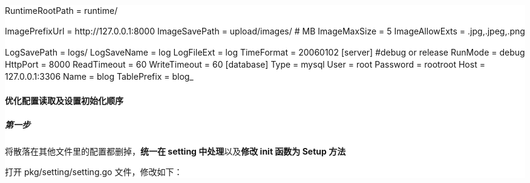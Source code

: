 <span class="hljs-attr">RuntimeRootPath</span> = runtime/

<span class="hljs-attr">ImagePrefixUrl</span> = http://<span class="hljs-number">127.0</span>.<span class="hljs-number">0.1</span>:<span class="hljs-number">8000</span>
<span class="hljs-attr">ImageSavePath</span> = upload/images/
<span class="hljs-comment"># MB</span>
<span class="hljs-attr">ImageMaxSize</span> = <span class="hljs-number">5</span>
<span class="hljs-attr">ImageAllowExts</span> = .jpg,.jpeg,.png

<span class="hljs-attr">LogSavePath</span> = logs/
<span class="hljs-attr">LogSaveName</span> = log
<span class="hljs-attr">LogFileExt</span> = log
<span class="hljs-attr">TimeFormat</span> = <span class="hljs-number">20060102</span>
<span class="hljs-section">
[server]</span>
<span class="hljs-comment">#debug or release</span>
<span class="hljs-attr">RunMode</span> = debug
<span class="hljs-attr">HttpPort</span> = <span class="hljs-number">8000</span>
<span class="hljs-attr">ReadTimeout</span> = <span class="hljs-number">60</span>
<span class="hljs-attr">WriteTimeout</span> = <span class="hljs-number">60</span>
<span class="hljs-section">
[database]</span>
<span class="hljs-attr">Type</span> = mysql
<span class="hljs-attr">User</span> = root
<span class="hljs-attr">Password</span> = rootroot
<span class="hljs-attr">Host</span> = <span class="hljs-number">127.0</span>.<span class="hljs-number">0.1</span>:<span class="hljs-number">3306</span>
<span class="hljs-attr">Name</span> = blog
<span class="hljs-attr">TablePrefix</span> = blog_</code></pre>
<h4>&#x4F18;&#x5316;&#x914D;&#x7F6E;&#x8BFB;&#x53D6;&#x53CA;&#x8BBE;&#x7F6E;&#x521D;&#x59CB;&#x5316;&#x987A;&#x5E8F;</h4>
<h5>&#x7B2C;&#x4E00;&#x6B65;</h5>
<p>&#x5C06;&#x6563;&#x843D;&#x5728;&#x5176;&#x4ED6;&#x6587;&#x4EF6;&#x91CC;&#x7684;&#x914D;&#x7F6E;&#x90FD;&#x5220;&#x6389;&#xFF0C;<strong>&#x7EDF;&#x4E00;&#x5728; setting &#x4E2D;&#x5904;&#x7406;</strong>&#x4EE5;&#x53CA;<strong>&#x4FEE;&#x6539; init &#x51FD;&#x6570;&#x4E3A; Setup &#x65B9;&#x6CD5;</strong></p>
<p>&#x6253;&#x5F00; pkg/setting/setting.go &#x6587;&#x4EF6;&#xFF0C;&#x4FEE;&#x6539;&#x5982;&#x4E0B;&#xFF1A;</p>
<div class="widget-codetool" style="display:none;">
      <div class="widget-codetool--inner">
      <span class="selectCode code-tool" data-toggle="tooltip" data-placement="top" title="" data-original-title="&#x5168;&#x9009;"></span>
      <span type="button" class="copyCode code-tool" data-toggle="tooltip" data-placement="top" data-clipboard-text="package setting

import (
    &quot;log&quot;
    &quot;time&quot;

    &quot;github.com/go-ini/ini&quot;
)

type App struct {
    JwtSecret string
    PageSize int
    RuntimeRootPath string
